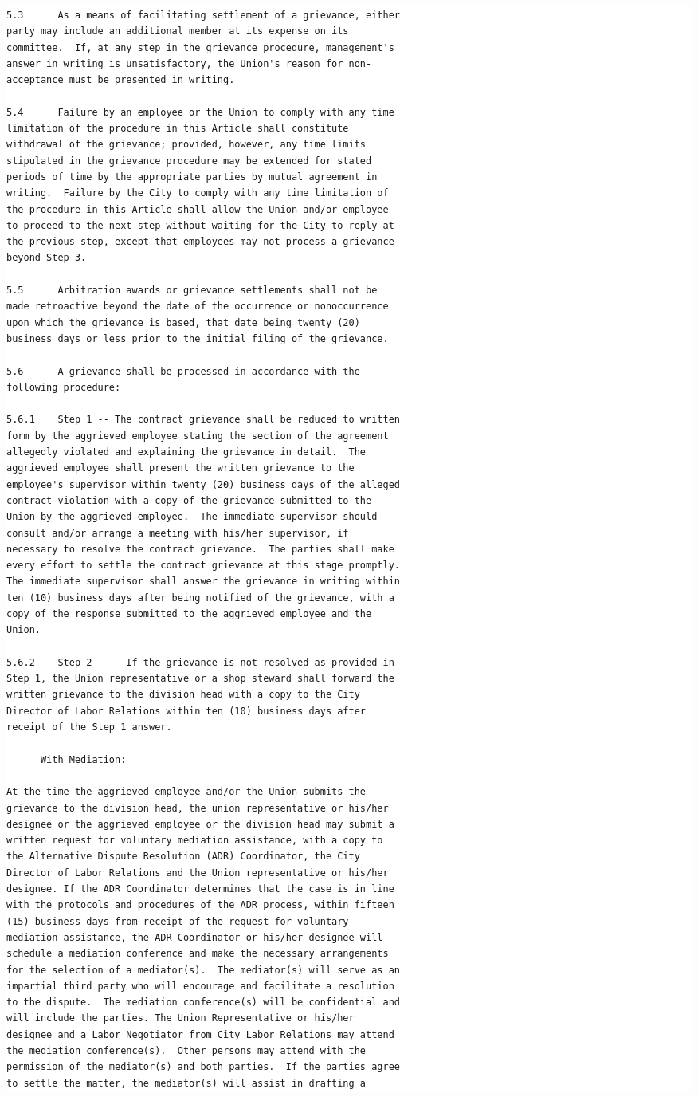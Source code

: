     5.3      As a means of facilitating settlement of a grievance, either  
    party may include an additional member at its expense on its  
    committee.  If, at any step in the grievance procedure, management's  
    answer in writing is unsatisfactory, the Union's reason for non-  
    acceptance must be presented in writing.  
  
    5.4      Failure by an employee or the Union to comply with any time  
    limitation of the procedure in this Article shall constitute  
    withdrawal of the grievance; provided, however, any time limits  
    stipulated in the grievance procedure may be extended for stated  
    periods of time by the appropriate parties by mutual agreement in  
    writing.  Failure by the City to comply with any time limitation of  
    the procedure in this Article shall allow the Union and/or employee  
    to proceed to the next step without waiting for the City to reply at  
    the previous step, except that employees may not process a grievance  
    beyond Step 3.  
  
    5.5      Arbitration awards or grievance settlements shall not be  
    made retroactive beyond the date of the occurrence or nonoccurrence  
    upon which the grievance is based, that date being twenty (20)  
    business days or less prior to the initial filing of the grievance.  
  
    5.6      A grievance shall be processed in accordance with the  
    following procedure:  
  
    5.6.1    Step 1 -- The contract grievance shall be reduced to written  
    form by the aggrieved employee stating the section of the agreement  
    allegedly violated and explaining the grievance in detail.  The  
    aggrieved employee shall present the written grievance to the  
    employee's supervisor within twenty (20) business days of the alleged  
    contract violation with a copy of the grievance submitted to the  
    Union by the aggrieved employee.  The immediate supervisor should  
    consult and/or arrange a meeting with his/her supervisor, if  
    necessary to resolve the contract grievance.  The parties shall make  
    every effort to settle the contract grievance at this stage promptly.  
    The immediate supervisor shall answer the grievance in writing within  
    ten (10) business days after being notified of the grievance, with a  
    copy of the response submitted to the aggrieved employee and the  
    Union.  
  
    5.6.2    Step 2  --  If the grievance is not resolved as provided in  
    Step 1, the Union representative or a shop steward shall forward the  
    written grievance to the division head with a copy to the City  
    Director of Labor Relations within ten (10) business days after  
    receipt of the Step 1 answer.  
  
          With Mediation:  
  
    At the time the aggrieved employee and/or the Union submits the  
    grievance to the division head, the union representative or his/her  
    designee or the aggrieved employee or the division head may submit a  
    written request for voluntary mediation assistance, with a copy to  
    the Alternative Dispute Resolution (ADR) Coordinator, the City  
    Director of Labor Relations and the Union representative or his/her  
    designee. If the ADR Coordinator determines that the case is in line  
    with the protocols and procedures of the ADR process, within fifteen  
    (15) business days from receipt of the request for voluntary  
    mediation assistance, the ADR Coordinator or his/her designee will  
    schedule a mediation conference and make the necessary arrangements  
    for the selection of a mediator(s).  The mediator(s) will serve as an  
    impartial third party who will encourage and facilitate a resolution  
    to the dispute.  The mediation conference(s) will be confidential and  
    will include the parties. The Union Representative or his/her  
    designee and a Labor Negotiator from City Labor Relations may attend  
    the mediation conference(s).  Other persons may attend with the  
    permission of the mediator(s) and both parties.  If the parties agree  
    to settle the matter, the mediator(s) will assist in drafting a  